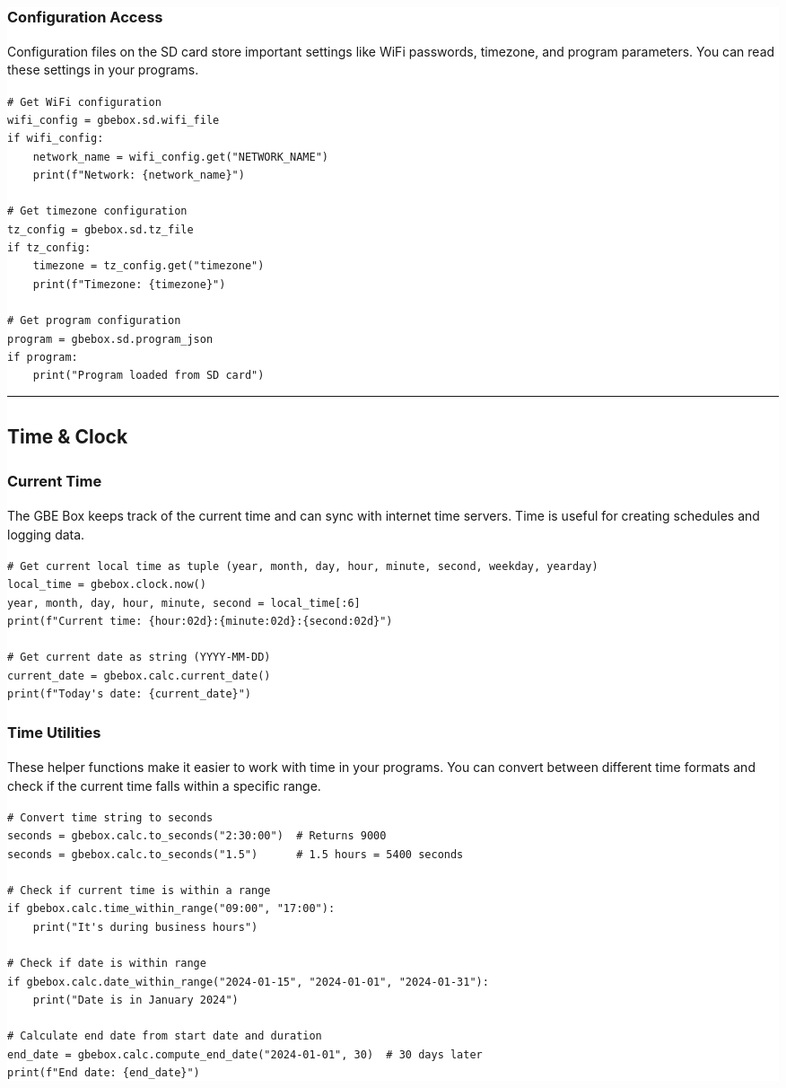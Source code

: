### Configuration Access

Configuration files on the SD card store important settings like WiFi passwords, timezone, and program parameters. You can read these settings in your programs.

```micropython
# Get WiFi configuration
wifi_config = gbebox.sd.wifi_file
if wifi_config:
    network_name = wifi_config.get("NETWORK_NAME")
    print(f"Network: {network_name}")

# Get timezone configuration
tz_config = gbebox.sd.tz_file
if tz_config:
    timezone = tz_config.get("timezone")
    print(f"Timezone: {timezone}")

# Get program configuration
program = gbebox.sd.program_json
if program:
    print("Program loaded from SD card")
```

---

## Time & Clock

### Current Time

The GBE Box keeps track of the current time and can sync with internet time servers. Time is useful for creating schedules and logging data.

```micropython
# Get current local time as tuple (year, month, day, hour, minute, second, weekday, yearday)
local_time = gbebox.clock.now()
year, month, day, hour, minute, second = local_time[:6]
print(f"Current time: {hour:02d}:{minute:02d}:{second:02d}")

# Get current date as string (YYYY-MM-DD)
current_date = gbebox.calc.current_date()
print(f"Today's date: {current_date}")
```

### Time Utilities

These helper functions make it easier to work with time in your programs. You can convert between different time formats and check if the current time falls within a specific range.

```micropython
# Convert time string to seconds
seconds = gbebox.calc.to_seconds("2:30:00")  # Returns 9000
seconds = gbebox.calc.to_seconds("1.5")      # 1.5 hours = 5400 seconds

# Check if current time is within a range
if gbebox.calc.time_within_range("09:00", "17:00"):
    print("It's during business hours")

# Check if date is within range
if gbebox.calc.date_within_range("2024-01-15", "2024-01-01", "2024-01-31"):
    print("Date is in January 2024")

# Calculate end date from start date and duration
end_date = gbebox.calc.compute_end_date("2024-01-01", 30)  # 30 days later
print(f"End date: {end_date}")
```
